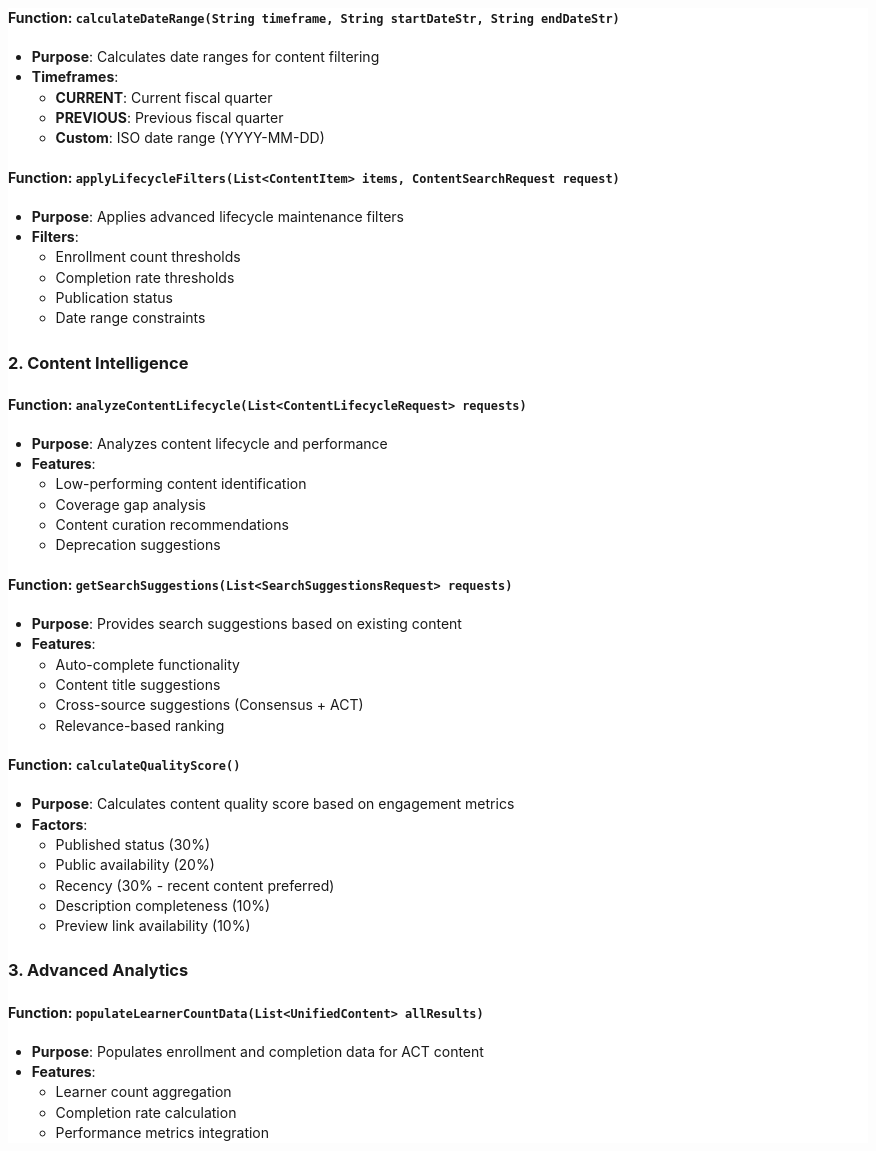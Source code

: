#### **Function**: `calculateDateRange(String timeframe, String startDateStr, String endDateStr)`
- **Purpose**: Calculates date ranges for content filtering
- **Timeframes**:
  - **CURRENT**: Current fiscal quarter
  - **PREVIOUS**: Previous fiscal quarter
  - **Custom**: ISO date range (YYYY-MM-DD)

#### **Function**: `applyLifecycleFilters(List<ContentItem> items, ContentSearchRequest request)`
- **Purpose**: Applies advanced lifecycle maintenance filters
- **Filters**:
  - Enrollment count thresholds
  - Completion rate thresholds
  - Publication status
  - Date range constraints

### **2. Content Intelligence**

#### **Function**: `analyzeContentLifecycle(List<ContentLifecycleRequest> requests)`
- **Purpose**: Analyzes content lifecycle and performance
- **Features**:
  - Low-performing content identification
  - Coverage gap analysis
  - Content curation recommendations
  - Deprecation suggestions

#### **Function**: `getSearchSuggestions(List<SearchSuggestionsRequest> requests)`
- **Purpose**: Provides search suggestions based on existing content
- **Features**:
  - Auto-complete functionality
  - Content title suggestions
  - Cross-source suggestions (Consensus + ACT)
  - Relevance-based ranking

#### **Function**: `calculateQualityScore()`
- **Purpose**: Calculates content quality score based on engagement metrics
- **Factors**:
  - Published status (30%)
  - Public availability (20%)
  - Recency (30% - recent content preferred)
  - Description completeness (10%)
  - Preview link availability (10%)

### **3. Advanced Analytics**

#### **Function**: `populateLearnerCountData(List<UnifiedContent> allResults)`
- **Purpose**: Populates enrollment and completion data for ACT content
- **Features**:
  - Learner count aggregation
  - Completion rate calculation
  - Performance metrics integration
